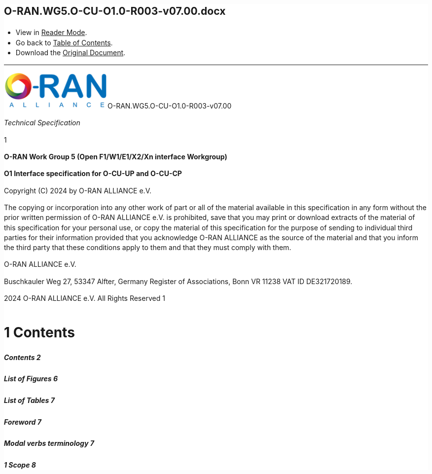 ## O-RAN.WG5.O-CU-O1.0-R003-v07.00.docx

- View in [Reader Mode](https://simewu.com/spec-reader/pages/08-WG5/O-RAN.WG5.O-CU-O1.0-R003-v07.00.docx).
- Go back to [Table of Contents](../README.md).
- Download the [Original Document](https://github.com/Simewu/spec-reader/raw/refs/heads/main/documents/O-RAN.WG5.O-CU-O1.0-R003-v07.00.docx).

---

![](../assets/images/4db4d6b959d3.png)O-RAN.WG5.O-CU-O1.0-R003-v07.00

*Technical Specification*

1

**O-RAN Work Group 5 (Open F1/W1/E1/X2/Xn interface Workgroup)**

**O1 Interface specification for O-CU-UP and O-CU-CP**

Copyright (C) 2024 by O-RAN ALLIANCE e.V.

The copying or incorporation into any other work of part or all of the material available in this specification in any form without the prior written permission of O-RAN ALLIANCE e.V. is prohibited, save that you may print or download extracts of the material of this specification for your personal use, or copy the material of this specification for the purpose of sending to individual third parties for their information provided that you acknowledge O-RAN ALLIANCE as the source of the material and that you inform the third party that these conditions apply to them and that they must comply with them.

O-RAN ALLIANCE e.V.

Buschkauler Weg 27, 53347 Alfter, Germany Register of Associations, Bonn VR 11238 VAT ID DE321720189.

2024 O-RAN ALLIANCE e.V. All Rights Reserved 1

# 1 Contents

##### Contents 2

##### List of Figures 6

##### List of Tables 7

##### Foreword 7

##### Modal verbs terminology 7

##### 1 Scope 8
